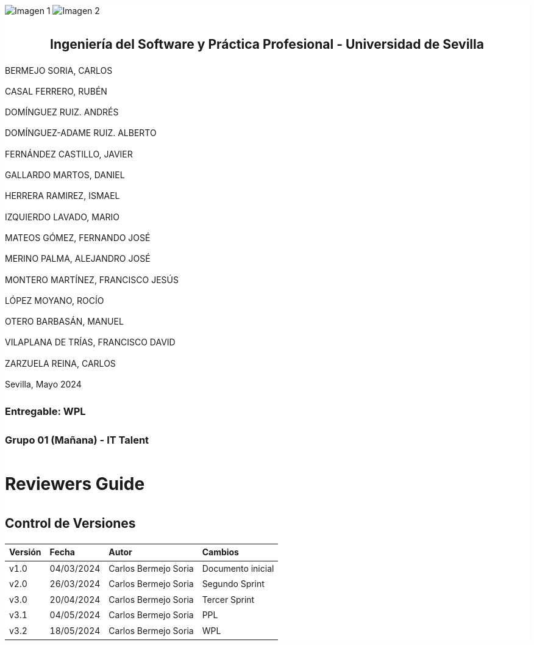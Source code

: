 <div style={{ display: 'flex' }}>
  <img src="/img/TalentLOGO.png" alt="Imagen 1" style={{ width: '50%', height: 'auto' }} />
  <img src="/img/USLOGO.png" alt="Imagen 2" style={{ width: '30%', height: '30%' }} />
</div>

## <center>Ingeniería del Software y Práctica Profesional - Universidad de Sevilla</center>

BERMEJO SORIA, CARLOS

CASAL FERRERO, RUBÉN

DOMÍNGUEZ RUIZ. ANDRÉS

DOMÍNGUEZ-ADAME RUIZ. ALBERTO

FERNÁNDEZ CASTILLO, JAVIER

GALLARDO MARTOS, DANIEL

HERRERA RAMIREZ, ISMAEL

IZQUIERDO LAVADO, MARIO

MATEOS GÓMEZ, FERNANDO JOSÉ

MERINO PALMA, ALEJANDRO JOSÉ

MONTERO MARTÍNEZ, FRANCISCO JESÚS

LÓPEZ MOYANO, ROCÍO

OTERO BARBASÁN, MANUEL

VILAPLANA DE TRÍAS, FRANCISCO DAVID

ZARZUELA REINA, CARLOS

<a name="_heading=h.pg8quxt9d0oa">Sevilla, Mayo 2024</a>

### Entregable: WPL
### Grupo 01 (Mañana) - IT Talent

# **Reviewers Guide**

## <a name="_z05qqri5g3tk"></a>Control de Versiones

|**Versión**|**Fecha**|**Autor**|**Cambios**|
| :- | :- | :- | :- |
|v1.0|04/03/2024|Carlos Bermejo Soria|Documento inicial|
|v2.0|26/03/2024|Carlos Bermejo Soria|Segundo Sprint|
|v3.0|20/04/2024|Carlos Bermejo Soria|Tercer Sprint|
|v3.1|04/05/2024|Carlos Bermejo Soria|PPL|
|v3.2|18/05/2024|Carlos Bermejo Soria|WPL|
